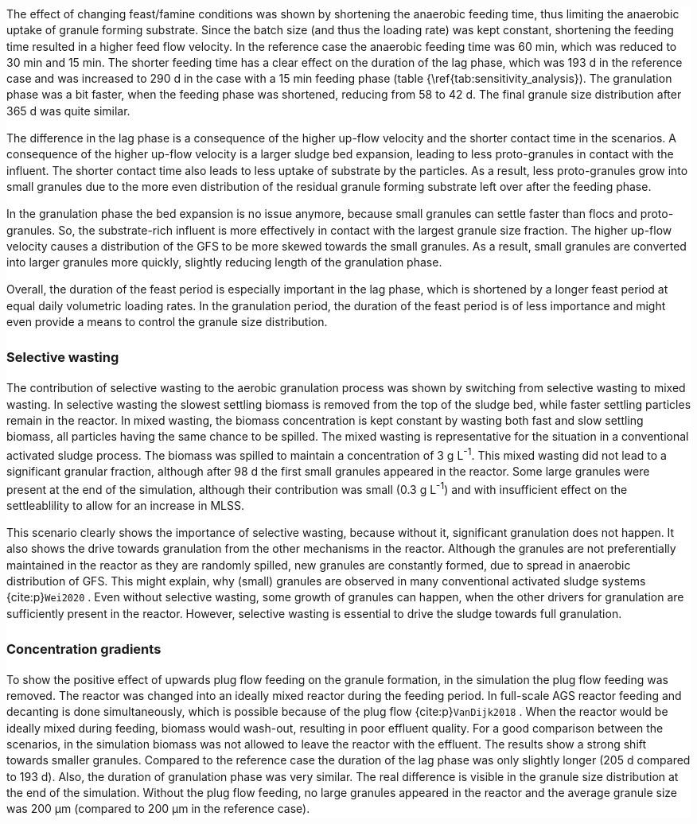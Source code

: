 The effect of changing feast/famine conditions was shown by shortening the anaerobic feeding time, thus limiting the anaerobic uptake of granule forming substrate. Since the batch size (and thus the loading rate) was kept constant, shortening the feeding time resulted in a higher feed flow velocity. In the reference case the anaerobic feeding time was 60&nbsp;min, which was reduced to 30&nbsp;min and 15&nbsp;min. The shorter feeding time has a clear effect on the duration of the lag phase, which was 193&nbsp;d in the reference case and was increased to 290&nbsp;d in the case with a 15&nbsp;min feeding phase (table {\ref{tab:sensitivity_analysis}). The granulation phase was a bit faster, when the feeding phase was shortened, reducing from 58 to 42&nbsp;d. The final granule size distribution after 365&nbsp;d was quite similar.

The difference in the lag phase is a consequence of the higher up-flow velocity and the shorter contact time in the scenarios. A consequence of the higher up-flow velocity is a larger sludge bed expansion, leading to less proto-granules in contact with the influent. The shorter contact time also leads to less uptake of substrate by the particles. As a result, less proto-granules grow into small granules due to the more even distribution of the residual granule forming substrate left over after the feeding phase.

In the granulation phase the bed expansion is no issue anymore, because small granules can settle faster than flocs and proto-granules. So, the substrate-rich influent is more effectively in contact with the largest granule size fraction. The higher up-flow velocity causes a distribution of the GFS to be more skewed towards the small granules. As a result, small granules are converted into larger granules more quickly, slightly reducing length of the granulation phase.

Overall, the duration of the feast period is especially important in the lag phase, which is shortened by a longer feast period at equal daily volumetric loading rates. In the granulation period, the duration of the feast period is of less importance and might even provide a means to control the granule size distribution.

### Selective wasting

The contribution of selective wasting to the aerobic granulation process was shown by switching from selective wasting to mixed wasting. In selective wasting the slowest settling biomass is removed from the top of the sludge bed, while faster settling particles remain in the reactor. In mixed wasting, the biomass concentration is kept constant by wasting both fast and slow settling biomass, all particles having the same chance to be spilled. The mixed wasting is representative for the situation in a conventional activated sludge process. The biomass was spilled to maintain a concentration of 3&nbsp;g&nbsp;L<sup>-1</sup>. This mixed wasting did not lead to a significant granular fraction, although after 98&nbsp;d the first small granules appeared in the reactor. Some large granules were present at the end of the simulation, although their contribution was small (0.3&nbsp;g&nbsp;L<sup>-1</sup>) and with insufficient effect on the settleablility to allow for an increase in MLSS.

This scenario clearly shows the importance of selective wasting, because without it, significant granulation does not happen. It also shows the drive towards granulation from the other mechanisms in the reactor. Although the granules are not preferentially maintained in the reactor as they are randomly spilled, new granules are constantly formed, due to spread in anaerobic distribution of GFS. This might explain, why (small) granules are observed in many conventional activated sludge systems {cite:p}`Wei2020` . Even without selective wasting, some growth of granules can happen, when the other drivers for granulation are sufficiently present in the reactor. However, selective wasting is essential to drive the sludge towards full granulation.

### Concentration gradients

To show the positive effect of upwards plug flow feeding on the granule formation, in the simulation the plug flow feeding was removed. The reactor was changed into an ideally mixed reactor during the feeding period. In full-scale AGS reactor feeding and decanting is done simultaneously, which is possible because of the plug flow {cite:p}`VanDijk2018` . When the reactor would be ideally mixed during feeding, biomass would wash-out, resulting in poor effluent quality. For a good comparison between the scenarios, in the simulation biomass was not allowed to leave the reactor with the effluent. The results show a strong shift towards smaller granules. Compared to the reference case the duration of the lag phase was only slightly longer (205&nbsp;d compared to 193&nbsp;d). Also, the duration of granulation phase was very similar. The real difference is visible in the granule size distribution at the end of the simulation. Without the plug flow feeding, no large granules appeared in the reactor and the average granule size was 200&nbsp;&micro;m (compared to 200&nbsp;&micro;m in the reference case).
